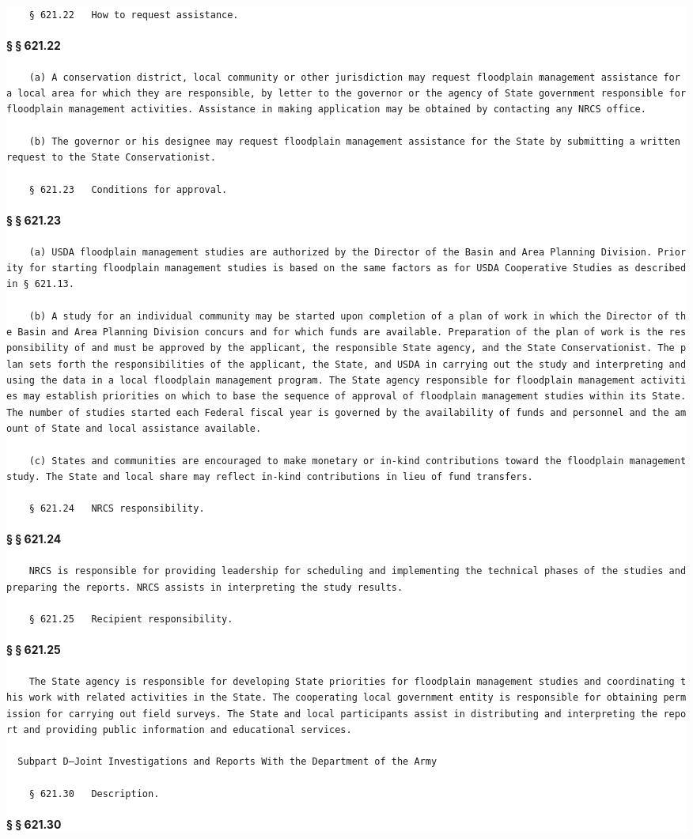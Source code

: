         § 621.22   How to request assistance.

#### § § 621.22

        (a) A conservation district, local community or other jurisdiction may request floodplain management assistance for a local area for which they are responsible, by letter to the governor or the agency of State government responsible for floodplain management activities. Assistance in making application may be obtained by contacting any NRCS office.

        (b) The governor or his designee may request floodplain management assistance for the State by submitting a written request to the State Conservationist.

        § 621.23   Conditions for approval.

#### § § 621.23

        (a) USDA floodplain management studies are authorized by the Director of the Basin and Area Planning Division. Priority for starting floodplain management studies is based on the same factors as for USDA Cooperative Studies as described in § 621.13.

        (b) A study for an individual community may be started upon completion of a plan of work in which the Director of the Basin and Area Planning Division concurs and for which funds are available. Preparation of the plan of work is the responsibility of and must be approved by the applicant, the responsible State agency, and the State Conservationist. The plan sets forth the responsibilities of the applicant, the State, and USDA in carrying out the study and interpreting and using the data in a local floodplain management program. The State agency responsible for floodplain management activities may establish priorities on which to base the sequence of approval of floodplain management studies within its State. The number of studies started each Federal fiscal year is governed by the availability of funds and personnel and the amount of State and local assistance available.

        (c) States and communities are encouraged to make monetary or in-kind contributions toward the floodplain management study. The State and local share may reflect in-kind contributions in lieu of fund transfers.

        § 621.24   NRCS responsibility.

#### § § 621.24

        NRCS is responsible for providing leadership for scheduling and implementing the technical phases of the studies and preparing the reports. NRCS assists in interpreting the study results.

        § 621.25   Recipient responsibility.

#### § § 621.25

        The State agency is responsible for developing State priorities for floodplain management studies and coordinating this work with related activities in the State. The cooperating local government entity is responsible for obtaining permission for carrying out field surveys. The State and local participants assist in distributing and interpreting the report and providing public information and educational services.

      Subpart D—Joint Investigations and Reports With the Department of the Army

        § 621.30   Description.

#### § § 621.30
